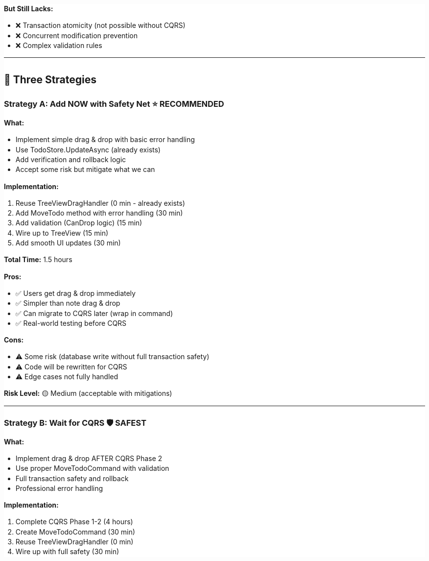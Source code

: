 **But Still Lacks:**
- ❌ Transaction atomicity (not possible without CQRS)
- ❌ Concurrent modification prevention
- ❌ Complex validation rules

---

## 🎯 Three Strategies

### **Strategy A: Add NOW with Safety Net** ⭐ **RECOMMENDED**

**What:**
- Implement simple drag & drop with basic error handling
- Use TodoStore.UpdateAsync (already exists)
- Add verification and rollback logic
- Accept some risk but mitigate what we can

**Implementation:**
1. Reuse TreeViewDragHandler (0 min - already exists)
2. Add MoveTodo method with error handling (30 min)
3. Add validation (CanDrop logic) (15 min)
4. Wire up to TreeView (15 min)
5. Add smooth UI updates (30 min)

**Total Time:** 1.5 hours

**Pros:**
- ✅ Users get drag & drop immediately
- ✅ Simpler than note drag & drop
- ✅ Can migrate to CQRS later (wrap in command)
- ✅ Real-world testing before CQRS

**Cons:**
- ⚠️ Some risk (database write without full transaction safety)
- ⚠️ Code will be rewritten for CQRS
- ⚠️ Edge cases not fully handled

**Risk Level:** 🟡 Medium (acceptable with mitigations)

---

### **Strategy B: Wait for CQRS** 🛡️ **SAFEST**

**What:**
- Implement drag & drop AFTER CQRS Phase 2
- Use proper MoveTodoCommand with validation
- Full transaction safety and rollback
- Professional error handling

**Implementation:**
1. Complete CQRS Phase 1-2 (4 hours)
2. Create MoveTodoCommand (30 min)
3. Reuse TreeViewDragHandler (0 min)
4. Wire up with full safety (30 min)
